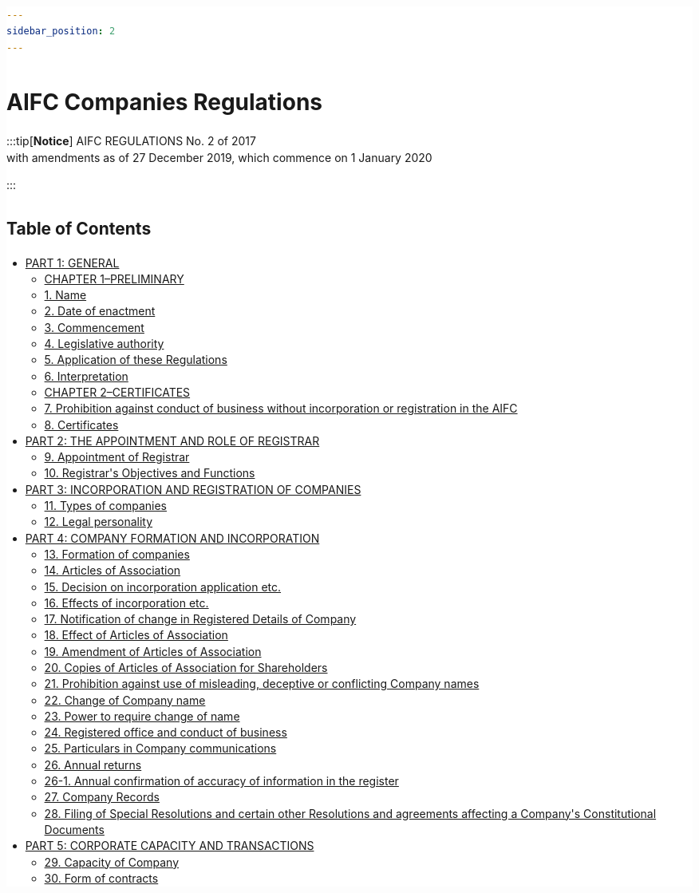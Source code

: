 ```yaml
---
sidebar_position: 2
--- 
```

# AIFC Companies Regulations

:::tip[**Notice**]
AIFC REGULATIONS No. 2 of 2017  
with amendments as of 27 December 2019,
which commence on 1 January 2020

:::

## Table of Contents

- [PART 1: GENERAL](#part-1-general)
  - [CHAPTER 1–PRELIMINARY](#chapter-1preliminary)
  - [1. Name](#1-name)
  - [2. Date of enactment](#2-date-of-enactment)
  - [3. Commencement](#3-commencement)
  - [4. Legislative authority](#4-legislative-authority)
  - [5. Application of these Regulations](#5-application-of-these-regulations)
  - [6. Interpretation](#6-interpretation)
  - [CHAPTER 2–CERTIFICATES](#chapter-2certificates)
  - [7. Prohibition against conduct of business without incorporation or registration in the AIFC](#7-prohibition-against-conduct-of-business-without-incorporation-or-registration-in-the-aifc)
  - [8. Certificates](#8-certificates)
- [PART 2: THE APPOINTMENT AND ROLE OF REGISTRAR](#part-2-the-appointment-and-role-of-registrar)
  - [9. Appointment of Registrar](#9-appointment-of-registrar)
  - [10. Registrar's Objectives and Functions](#10-registrars-objectives-and-functions)
- [PART 3: INCORPORATION AND REGISTRATION OF COMPANIES](#part-3-incorporation-and-registration-of-companies)
  - [11. Types of companies](#11-types-of-companies)
  - [12. Legal personality](#12-legal-personality)
- [PART 4: COMPANY FORMATION AND INCORPORATION](#part-4-company-formation-and-incorporation)
  - [13. Formation of companies](#13-formation-of-companies)
  - [14. Articles of Association](#14-articles-of-association)
  - [15. Decision on incorporation application etc.](#15-decision-on-incorporation-application-etc)
  - [16. Effects of incorporation etc.](#16-effects-of-incorporation-etc)
  - [17. Notification of change in Registered Details of Company](#17-notification-of-change-in-registered-details-of-company)
  - [18. Effect of Articles of Association](#18-effect-of-articles-of-association)
  - [19. Amendment of Articles of Association](#19-amendment-of-articles-of-association)
  - [20. Copies of Articles of Association for Shareholders](#20-copies-of-articles-of-association-for-shareholders)
  - [21. Prohibition against use of misleading, deceptive or conflicting Company names](#21-prohibition-against-use-of-misleading-deceptive-or-conflicting-company-names)
  - [22. Change of Company name](#22-change-of-company-name)
  - [23. Power to require change of name](#23-power-to-require-change-of-name)
  - [24. Registered office and conduct of business](#24-registered-office-and-conduct-of-business)
  - [25. Particulars in Company communications](#25-particulars-in-company-communications)
  - [26. Annual returns](#26-annual-returns)
  - [26-1. Annual confirmation of accuracy of information in the register](#26-1-annual-confirmation-of-accuracy-of-information-in-the-register)
  - [27. Company Records](#27-company-records)
  - [28. Filing of Special Resolutions and certain other Resolutions and agreements affecting a Company's Constitutional Documents](#28-filing-of-special-resolutions-and-certain-other-resolutions-and-agreements-affecting-a-companys-constitutional-documents)
- [PART 5: CORPORATE CAPACITY AND TRANSACTIONS](#part-5-corporate-capacity-and-transactions)
  - [29. Capacity of Company](#29-capacity-of-company)
  - [30. Form of contracts](#30-form-of-contracts)